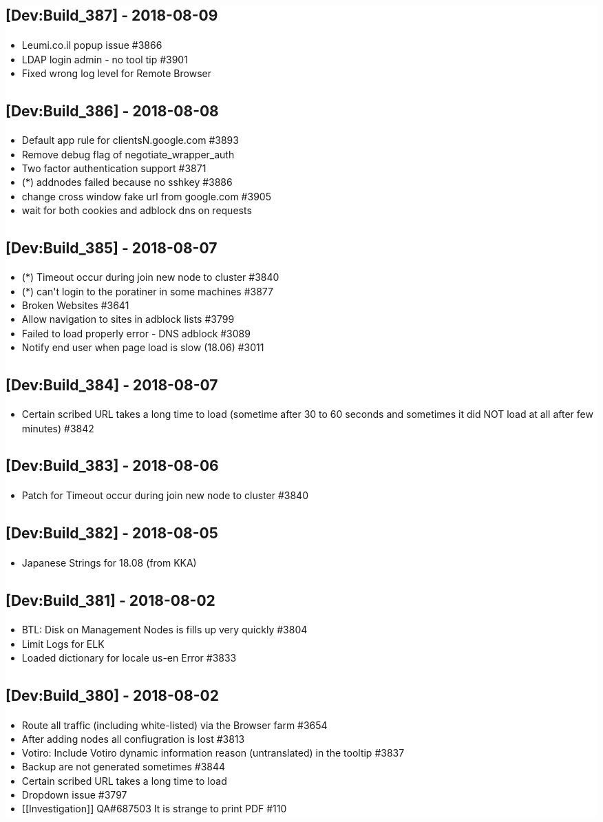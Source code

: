 ## [Dev:Build_387] - 2018-08-09

- Leumi.co.il popup issue #3866
- LDAP login admin - no tool tip #3901
- Fixed wrong log level for Remote Browser

## [Dev:Build_386] - 2018-08-08

- Default app rule for clientsN.google.com #3893
- Remove debug flag of negotiate_wrapper_auth
- Two factor authentication support #3871
- (*) addnodes failed because no sshkey #3886
- change cross window fake url from google.com #3905
- wait for both cookies and adblock dns on requests

## [Dev:Build_385] - 2018-08-07

- (*) Timeout occur during join new node to cluster #3840
- (*) can't login to the poratiner in some machines #3877
- Broken Websites #3641
- Allow navigation to sites in adblock lists #3799
- Failed to load properly error - DNS adblock #3089
- Notify end user when page load is slow (18.06) #3011

## [Dev:Build_384] - 2018-08-07

- Certain scribed URL takes a long time to load (sometime after 30 to 60 seconds and sometimes it did NOT load at all after few minutes) #3842

## [Dev:Build_383] - 2018-08-06

- Patch for Timeout occur during join new node to cluster #3840

## [Dev:Build_382] - 2018-08-05

- Japanese Strings for 18.08 (from KKA)

## [Dev:Build_381] - 2018-08-02

- BTL: Disk on Management Nodes is fills up very quickly #3804
- Limit Logs for ELK
- Loaded dictionary for locale us-en Error #3833

## [Dev:Build_380] - 2018-08-02

- Route all traffic (including white-listed) via the Browser farm #3654
- After adding nodes all confiugration is lost #3813
- Votiro: Include Votiro dynamic information reason (untranslated) in the tooltip #3837
- Backup are not generated sometimes #3844
- Certain scribed URL takes a long time to load
- Dropdown issue #3797
- [[Investigation]] QA#687503 It is strange to print PDF #110

